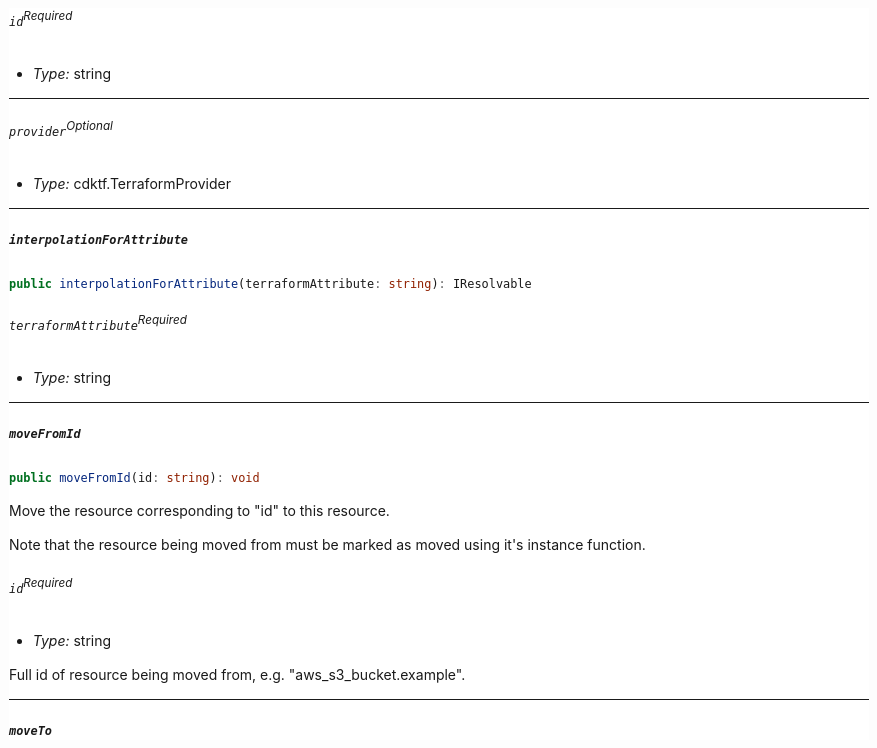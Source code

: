 ###### `id`<sup>Required</sup> <a name="id" id="@cdktf/provider-azurerm.apiManagementBackend.ApiManagementBackend.importFrom.parameter.id"></a>

- *Type:* string

---

###### `provider`<sup>Optional</sup> <a name="provider" id="@cdktf/provider-azurerm.apiManagementBackend.ApiManagementBackend.importFrom.parameter.provider"></a>

- *Type:* cdktf.TerraformProvider

---

##### `interpolationForAttribute` <a name="interpolationForAttribute" id="@cdktf/provider-azurerm.apiManagementBackend.ApiManagementBackend.interpolationForAttribute"></a>

```typescript
public interpolationForAttribute(terraformAttribute: string): IResolvable
```

###### `terraformAttribute`<sup>Required</sup> <a name="terraformAttribute" id="@cdktf/provider-azurerm.apiManagementBackend.ApiManagementBackend.interpolationForAttribute.parameter.terraformAttribute"></a>

- *Type:* string

---

##### `moveFromId` <a name="moveFromId" id="@cdktf/provider-azurerm.apiManagementBackend.ApiManagementBackend.moveFromId"></a>

```typescript
public moveFromId(id: string): void
```

Move the resource corresponding to "id" to this resource.

Note that the resource being moved from must be marked as moved using it's instance function.

###### `id`<sup>Required</sup> <a name="id" id="@cdktf/provider-azurerm.apiManagementBackend.ApiManagementBackend.moveFromId.parameter.id"></a>

- *Type:* string

Full id of resource being moved from, e.g. "aws_s3_bucket.example".

---

##### `moveTo` <a name="moveTo" id="@cdktf/provider-azurerm.apiManagementBackend.ApiManagementBackend.moveTo"></a>
